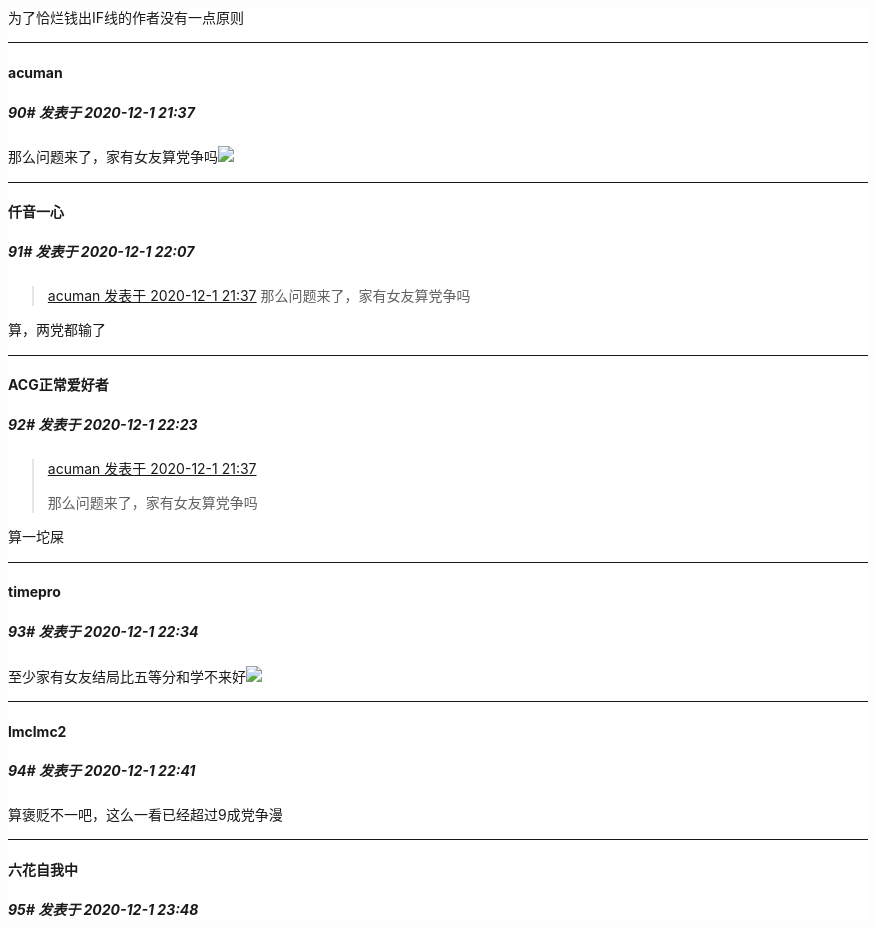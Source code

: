
为了恰烂钱出IF线的作者没有一点原则


-----

####  acuman  
##### 90#       发表于 2020-12-1 21:37


那么问题来了，家有女友算党争吗<img src="https://static.saraba1st.com/image/smiley/face2017/048.png" referrerpolicy="no-referrer">


-----

####  仟音一心  
##### 91#       发表于 2020-12-1 22:07


<blockquote><a href="httphttps://bbs.saraba1st.com/2b/forum.php?mod=redirect&amp;goto=findpost&amp;pid=49580201&amp;ptid=1975016" target="_blank">acuman 发表于 2020-12-1 21:37</a>
那么问题来了，家有女友算党争吗</blockquote>
算，两党都输了


-----

####  ACG正常爱好者  
##### 92#       发表于 2020-12-1 22:23


<blockquote><a href="httphttps://bbs.saraba1st.com/2b/forum.php?mod=redirect&amp;goto=findpost&amp;pid=49580201&amp;ptid=1975016" target="_blank">acuman 发表于 2020-12-1 21:37</a>

那么问题来了，家有女友算党争吗</blockquote>
算一坨屎


-----

####  timepro  
##### 93#       发表于 2020-12-1 22:34


至少家有女友结局比五等分和学不来好<img src="https://static.saraba1st.com/image/smiley/face2017/039.png" referrerpolicy="no-referrer">


-----

####  lmclmc2  
##### 94#       发表于 2020-12-1 22:41


算褒贬不一吧，这么一看已经超过9成党争漫


-----

####  六花自我中  
##### 95#       发表于 2020-12-1 23:48
